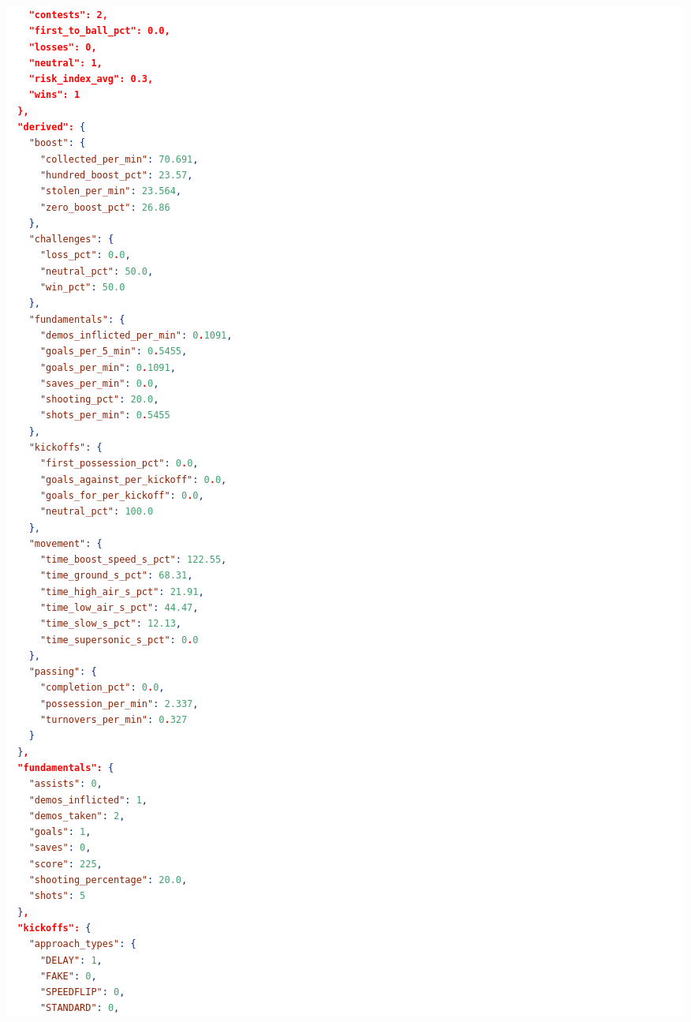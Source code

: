 ```json
    "contests": 2,
    "first_to_ball_pct": 0.0,
    "losses": 0,
    "neutral": 1,
    "risk_index_avg": 0.3,
    "wins": 1
  },
  "derived": {
    "boost": {
      "collected_per_min": 70.691,
      "hundred_boost_pct": 23.57,
      "stolen_per_min": 23.564,
      "zero_boost_pct": 26.86
    },
    "challenges": {
      "loss_pct": 0.0,
      "neutral_pct": 50.0,
      "win_pct": 50.0
    },
    "fundamentals": {
      "demos_inflicted_per_min": 0.1091,
      "goals_per_5_min": 0.5455,
      "goals_per_min": 0.1091,
      "saves_per_min": 0.0,
      "shooting_pct": 20.0,
      "shots_per_min": 0.5455
    },
    "kickoffs": {
      "first_possession_pct": 0.0,
      "goals_against_per_kickoff": 0.0,
      "goals_for_per_kickoff": 0.0,
      "neutral_pct": 100.0
    },
    "movement": {
      "time_boost_speed_s_pct": 122.55,
      "time_ground_s_pct": 68.31,
      "time_high_air_s_pct": 21.91,
      "time_low_air_s_pct": 44.47,
      "time_slow_s_pct": 12.13,
      "time_supersonic_s_pct": 0.0
    },
    "passing": {
      "completion_pct": 0.0,
      "possession_per_min": 2.337,
      "turnovers_per_min": 0.327
    }
  },
  "fundamentals": {
    "assists": 0,
    "demos_inflicted": 1,
    "demos_taken": 2,
    "goals": 1,
    "saves": 0,
    "score": 225,
    "shooting_percentage": 20.0,
    "shots": 5
  },
  "kickoffs": {
    "approach_types": {
      "DELAY": 1,
      "FAKE": 0,
      "SPEEDFLIP": 0,
      "STANDARD": 0,
```